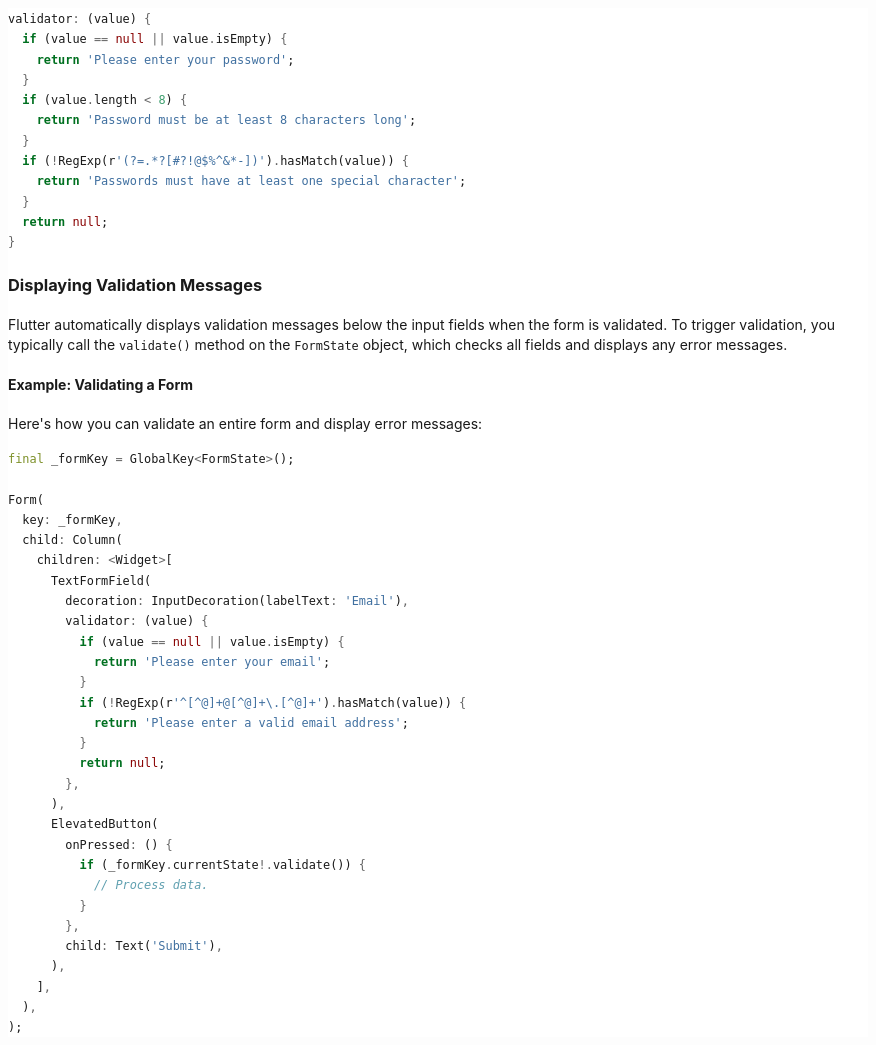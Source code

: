 ```dart
validator: (value) {
  if (value == null || value.isEmpty) {
    return 'Please enter your password';
  }
  if (value.length < 8) {
    return 'Password must be at least 8 characters long';
  }
  if (!RegExp(r'(?=.*?[#?!@$%^&*-])').hasMatch(value)) {
    return 'Passwords must have at least one special character';
  }
  return null;
}
```

### Displaying Validation Messages

Flutter automatically displays validation messages below the input fields when the form is validated. To trigger validation, you typically call the `validate()` method on the `FormState` object, which checks all fields and displays any error messages.

#### Example: Validating a Form

Here's how you can validate an entire form and display error messages:

```dart
final _formKey = GlobalKey<FormState>();

Form(
  key: _formKey,
  child: Column(
    children: <Widget>[
      TextFormField(
        decoration: InputDecoration(labelText: 'Email'),
        validator: (value) {
          if (value == null || value.isEmpty) {
            return 'Please enter your email';
          }
          if (!RegExp(r'^[^@]+@[^@]+\.[^@]+').hasMatch(value)) {
            return 'Please enter a valid email address';
          }
          return null;
        },
      ),
      ElevatedButton(
        onPressed: () {
          if (_formKey.currentState!.validate()) {
            // Process data.
          }
        },
        child: Text('Submit'),
      ),
    ],
  ),
);
```
